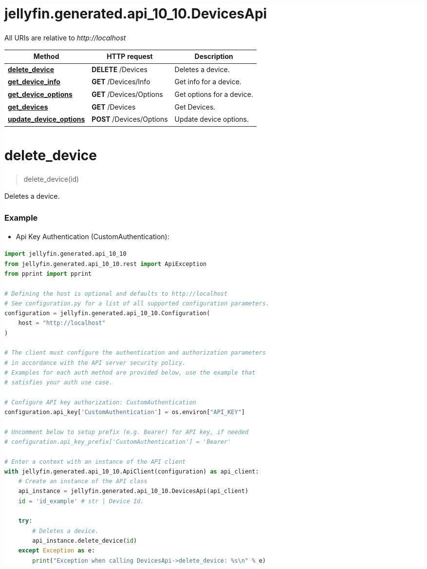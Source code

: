 # jellyfin.generated.api_10_10.DevicesApi

All URIs are relative to *http://localhost*

Method | HTTP request | Description
------------- | ------------- | -------------
[**delete_device**](DevicesApi.md#delete_device) | **DELETE** /Devices | Deletes a device.
[**get_device_info**](DevicesApi.md#get_device_info) | **GET** /Devices/Info | Get info for a device.
[**get_device_options**](DevicesApi.md#get_device_options) | **GET** /Devices/Options | Get options for a device.
[**get_devices**](DevicesApi.md#get_devices) | **GET** /Devices | Get Devices.
[**update_device_options**](DevicesApi.md#update_device_options) | **POST** /Devices/Options | Update device options.


# **delete_device**
> delete_device(id)

Deletes a device.

### Example

* Api Key Authentication (CustomAuthentication):

```python
import jellyfin.generated.api_10_10
from jellyfin.generated.api_10_10.rest import ApiException
from pprint import pprint

# Defining the host is optional and defaults to http://localhost
# See configuration.py for a list of all supported configuration parameters.
configuration = jellyfin.generated.api_10_10.Configuration(
    host = "http://localhost"
)

# The client must configure the authentication and authorization parameters
# in accordance with the API server security policy.
# Examples for each auth method are provided below, use the example that
# satisfies your auth use case.

# Configure API key authorization: CustomAuthentication
configuration.api_key['CustomAuthentication'] = os.environ["API_KEY"]

# Uncomment below to setup prefix (e.g. Bearer) for API key, if needed
# configuration.api_key_prefix['CustomAuthentication'] = 'Bearer'

# Enter a context with an instance of the API client
with jellyfin.generated.api_10_10.ApiClient(configuration) as api_client:
    # Create an instance of the API class
    api_instance = jellyfin.generated.api_10_10.DevicesApi(api_client)
    id = 'id_example' # str | Device Id.

    try:
        # Deletes a device.
        api_instance.delete_device(id)
    except Exception as e:
        print("Exception when calling DevicesApi->delete_device: %s\n" % e)
```

